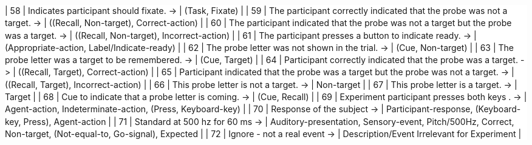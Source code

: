 | 58 | Indicates participant should fixate. ->                                                                                                                                               | (Task, Fixate)                                                                                                                                                                                               |
| 59 | The participant correctly indicated that the probe was not a target. ->                                                                                                               | ((Recall, Non-target), Correct-action)                                                                                                                                                                       |
| 60 | The participant indicated that the probe was not a target but the probe was a target. ->                                                                                              | ((Recall, Non-target), Incorrect-action)                                                                                                                                                                     |
| 61 | The participant presses a button to indicate ready. ->                                                                                                                                | (Appropriate-action, Label/Indicate-ready)                                                                                                                                                                   |
| 62 | The probe letter was not shown in the trial. ->                                                                                                                                       | (Cue, Non-target)                                                                                                                                                                                            |
| 63 | The probe letter was a target to be remembered. ->                                                                                                                                    | (Cue, Target)                                                                                                                                                                                                |
| 64 | Participant correctly indicated that the probe was a target. ->                                                                                                                       | ((Recall, Target), Correct-action)                                                                                                                                                                           |
| 65 | Participant indicated that the probe was a target but the probe was not a target. ->                                                                                                  | ((Recall, Target), Incorrect-action)                                                                                                                                                                         |
| 66 | This probe letter is not a target. ->                                                                                                                                                 | Non-target                                                                                                                                                                                                   |
| 67 | This probe letter is a target. ->                                                                                                                                                     | Target                                                                                                                                                                                                       |
| 68 | Cue to indicate that a probe letter is coming. ->                                                                                                                                     | (Cue, Recall)                                                                                                                                                                                                |
| 69 | Experiment participant presses both keys . ->                                                                                                                                         | Agent-action, Indeterminate-action, (Press, Keyboard-key)                                                                                                                                                    |
| 70 | Response of the subject ->                                                                                                                                                            | Participant-response, (Keyboard-key, Press), Agent-action                                                                                                                                                    |
| 71 | Standard at 500 hz for 60 ms ->                                                                                                                                                       | Auditory-presentation, Sensory-event, Pitch/500Hz, Correct, Non-target, (Not-equal-to, Go-signal), Expected                                                                                                  |
| 72 | Ignore - not a real event ->                                                                                                                                                          | Description/Event Irrelevant for Experiment                                                                                                                                                                  |